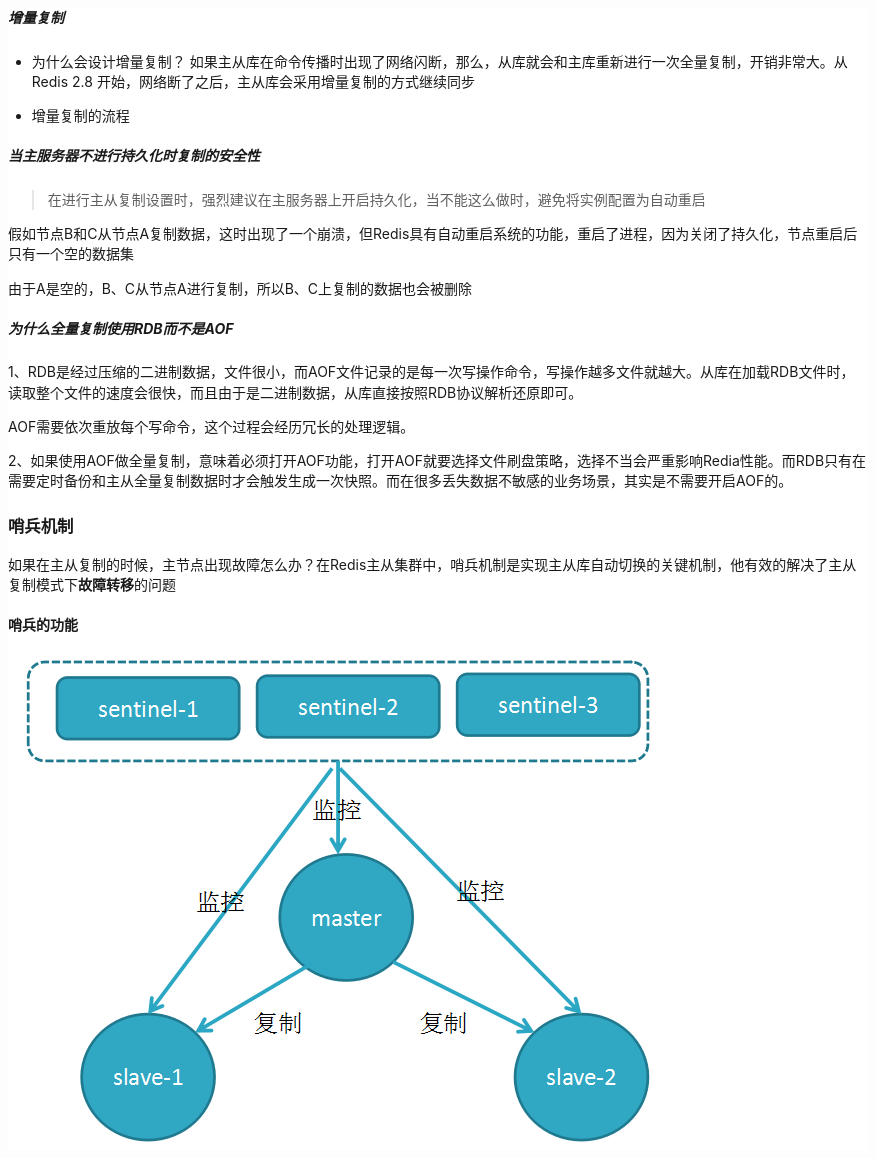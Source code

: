 ##### 增量复制
* 为什么会设计增量复制？
如果主从库在命令传播时出现了网络闪断，那么，从库就会和主库重新进行一次全量复制，开销非常大。从 Redis 2.8 开始，网络断了之后，主从库会采用增量复制的方式继续同步

* 增量复制的流程

##### 当主服务器不进行持久化时复制的安全性

> 在进行主从复制设置时，强烈建议在主服务器上开启持久化，当不能这么做时，避免将实例配置为自动重启

假如节点B和C从节点A复制数据，这时出现了一个崩溃，但Redis具有自动重启系统的功能，重启了进程，因为关闭了持久化，节点重启后只有一个空的数据集

由于A是空的，B、C从节点A进行复制，所以B、C上复制的数据也会被删除

##### 为什么全量复制使用RDB而不是AOF

1、RDB是经过压缩的二进制数据，文件很小，而AOF文件记录的是每一次写操作命令，写操作越多文件就越大。从库在加载RDB文件时，读取整个文件的速度会很快，而且由于是二进制数据，从库直接按照RDB协议解析还原即可。

AOF需要依次重放每个写命令，这个过程会经历冗长的处理逻辑。

2、如果使用AOF做全量复制，意味着必须打开AOF功能，打开AOF就要选择文件刷盘策略，选择不当会严重影响Redia性能。而RDB只有在需要定时备份和主从全量复制数据时才会触发生成一次快照。而在很多丢失数据不敏感的业务场景，其实是不需要开启AOF的。

### 哨兵机制

如果在主从复制的时候，主节点出现故障怎么办？在Redis主从集群中，哨兵机制是实现主从库自动切换的关键机制，他有效的解决了主从复制模式下**故障转移**的问题

#### 哨兵的功能

![](..\images\db-redis-sen-1.png)
